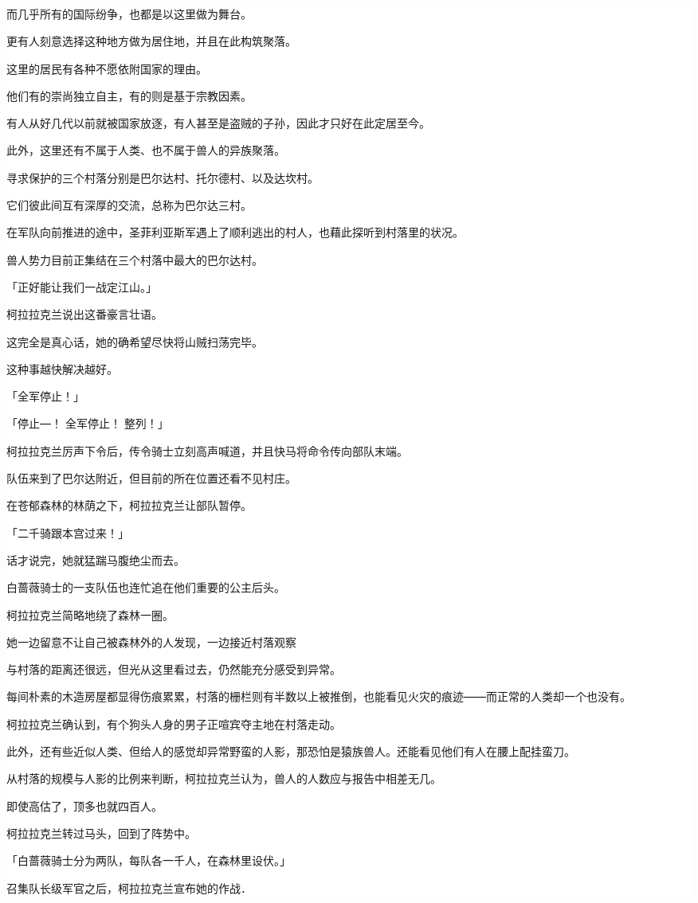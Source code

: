 而几乎所有的国际纷争，也都是以这里做为舞台。 

更有人刻意选择这种地方做为居住地，并且在此构筑聚落。 

这里的居民有各种不愿依附国家的理由。 

他们有的崇尚独立自主，有的则是基于宗教因素。 

有人从好几代以前就被国家放逐，有人甚至是盗贼的子孙，因此才只好在此定居至今。 

此外，这里还有不属于人类、也不属于兽人的异族聚落。 

寻求保护的三个村落分别是巴尔达村、托尔德村、以及达坎村。 

它们彼此间互有深厚的交流，总称为巴尔达三村。 

在军队向前推进的途中，圣菲利亚斯军遇上了顺利逃出的村人，也藉此探听到村落里的状况。 

兽人势力目前正集结在三个村落中最大的巴尔达村。 

「正好能让我们一战定江山。」 

柯拉拉克兰说出这番豪言壮语。 

这完全是真心话，她的确希望尽快将山贼扫荡完毕。 

这种事越快解决越好。 

「全军停止！」 

「停止—！ 全军停止！ 整列！」 

柯拉拉克兰厉声下令后，传令骑士立刻高声喊道，并且快马将命令传向部队末端。 

队伍来到了巴尔达附近，但目前的所在位置还看不见村庄。 

在苍郁森林的林荫之下，柯拉拉克兰让部队暂停。 

「二千骑跟本宫过来！」 

话才说完，她就猛踹马腹绝尘而去。 

白蔷薇骑士的一支队伍也连忙追在他们重要的公主后头。 

柯拉拉克兰简略地绕了森林一圈。 

她一边留意不让自己被森林外的人发现，一边接近村落观察 

与村落的距离还很远，但光从这里看过去，仍然能充分感受到异常。 

每间朴素的木造房屋都显得伤痕累累，村落的栅栏则有半数以上被推倒，也能看见火灾的痕迹——而正常的人类却一个也没有。 

柯拉拉克兰确认到，有个狗头人身的男子正喧宾夺主地在村落走动。 

此外，还有些近似人类、但给人的感觉却异常野蛮的人影，那恐怕是猿族兽人。还能看见他们有人在腰上配挂蛮刀。 

从村落的规模与人影的比例来判断，柯拉拉克兰认为，兽人的人数应与报告中相差无几。 

即使高估了，顶多也就四百人。 

柯拉拉克兰转过马头，回到了阵势中。 

「白蔷薇骑士分为两队，每队各一千人，在森林里设伏。」 

召集队长级军官之后，柯拉拉克兰宣布她的作战． 
